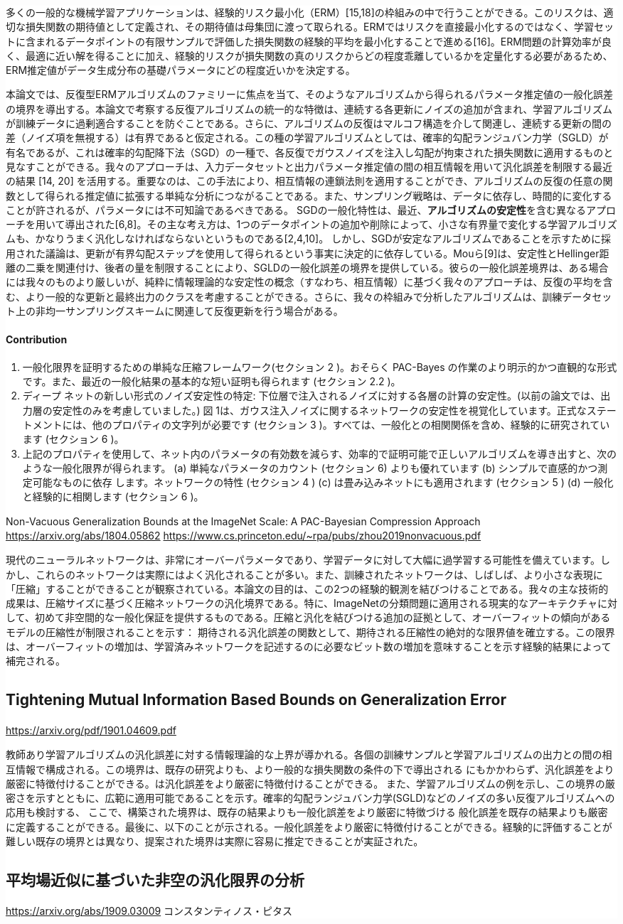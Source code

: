 多くの一般的な機械学習アプリケーションは、経験的リスク最小化（ERM）[15,18]の枠組みの中で行うことができる。このリスクは、適切な損失関数の期待値として定義され、その期待値は母集団に渡って取られる。ERMではリスクを直接最小化するのではなく、学習セットに含まれるデータポイントの有限サンプルで評価した損失関数の経験的平均を最小化することで進める[16]。ERM問題の計算効率が良く、最適に近い解を得ることに加え、経験的リスクが損失関数の真のリスクからどの程度乖離しているかを定量化する必要があるため、ERM推定値がデータ生成分布の基礎パラメータにどの程度近いかを決定する。

本論文では、反復型ERMアルゴリズムのファミリーに焦点を当て、そのようなアルゴリズムから得られるパラメータ推定値の一般化誤差の境界を導出する。本論文で考察する反復アルゴリズムの統一的な特徴は、連続する各更新にノイズの追加が含まれ、学習アルゴリズムが訓練データに過剰適合することを防ぐことである。さらに、アルゴリズムの反復はマルコフ構造を介して関連し、連続する更新の間の差（ノイズ項を無視する）は有界であると仮定される。この種の学習アルゴリズムとしては、確率的勾配ランジュバン力学（SGLD）が有名であるが、これは確率的勾配降下法（SGD）の一種で、各反復でガウスノイズを注入し勾配が拘束された損失関数に適用するものと見なすことができる。我々のアプローチは、入力データセットと出力パラメータ推定値の間の相互情報を用いて汎化誤差を制限する最近の結果 [14, 20] を活用する。重要なのは、この手法により、相互情報の連鎖法則を適用することができ、アルゴリズムの反復の任意の関数として得られる推定値に拡張する単純な分析につながることである。また、サンプリング戦略は、データに依存し、時間的に変化することが許されるが、パラメータには不可知論であるべきである。
SGDの一般化特性は、最近、**アルゴリズムの安定性**を含む異なるアプローチを用いて導出された[6,8]。その主な考え方は、1つのデータポイントの追加や削除によって、小さな有界量で変化する学習アルゴリズムも、かなりうまく汎化しなければならないというものである[2,4,10]。
しかし、SGDが安定なアルゴリズムであることを示すために採用された議論は、更新が有界勾配ステップを使用して得られるという事実に決定的に依存している。Mouら[9]は、安定性とHellinger距離の二乗を関連付け、後者の量を制限することにより、SGLDの一般化誤差の境界を提供している。彼らの一般化誤差境界は、ある場合には我々のものより厳しいが、純粋に情報理論的な安定性の概念（すなわち、相互情報）に基づく我々のアプローチは、反復の平均を含む、より一般的な更新と最終出力のクラスを考慮することができる。さらに、我々の枠組みで分析したアルゴリズムは、訓練データセット上の非均一サンプリングスキームに関連して反復更新を行う場合がある。

#### Contribution

1. 一般化限界を証明するための単純な圧縮フレームワーク(セクション 2 )。おそらく PAC-Bayes の作業のより明示的かつ直観的な形式です。また、最近の一般化結果の基本的な短い証明も得られます (セクション 2.2 )。
2. ディープ ネットの新しい形式のノイズ安定性の特定: 下位層で注入されるノイズに対する各層の計算の安定性。(以前の論文では、出力層の安定性のみを考慮していました。) 図 1は、ガウス注入ノイズに関するネットワークの安定性を視覚化しています。正式なステートメントには、他のプロパティの文字列が必要です (セクション 3 )。すべては、一般化との相関関係を含め、経験的に研究されています (セクション 6 )。
3. 上記のプロパティを使用して、ネット内のパラメータの有効数を減らす、効率的で証明可能で正しいアルゴリズムを導き出すと、次のような一般化限界が得られます。 (a) 単純なパラメータのカウント (セクション 6) よりも優れています (b) シンプルで直感的かつ測定可能なものに依存 します。ネットワークの特性 (セクション 4 ) (c) は畳み込みネットにも適用されます (セクション 5 ) (d) 一般化と経験的に相関します (セクション 6 )。

Non-Vacuous Generalization Bounds at the ImageNet Scale: A PAC-Bayesian Compression Approach
https://arxiv.org/abs/1804.05862
https://www.cs.princeton.edu/~rpa/pubs/zhou2019nonvacuous.pdf

現代のニューラルネットワークは、非常にオーバーパラメータであり、学習データに対して大幅に過学習する可能性を備えています。しかし、これらのネットワークは実際にはよく汎化されることが多い。また、訓練されたネットワークは、しばしば、より小さな表現に「圧縮」することができることが観察されている。本論文の目的は、この2つの経験的観測を結びつけることである。我々の主な技術的成果は、圧縮サイズに基づく圧縮ネットワークの汎化境界である。特に、ImageNetの分類問題に適用される現実的なアーキテクチャに対して、初めて非空間的な一般化保証を提供するものである。圧縮と汎化を結びつける追加の証拠として、オーバーフィットの傾向があるモデルの圧縮性が制限されることを示す： 期待される汎化誤差の関数として、期待される圧縮性の絶対的な限界値を確立する。この限界は、オーバーフィットの増加は、学習済みネットワークを記述するのに必要なビット数の増加を意味することを示す経験的結果によって補完される。


## Tightening Mutual Information Based Bounds on Generalization Error
https://arxiv.org/pdf/1901.04609.pdf

教師あり学習アルゴリズムの汎化誤差に対する情報理論的な上界が導かれる。各個の訓練サンプルと学習アルゴリズムの出力との間の相互情報で構成される。この境界は、既存の研究よりも、より一般的な損失関数の条件の下で導出される にもかかわらず、汎化誤差をより厳密に特徴付けることができる。は汎化誤差をより厳密に特徴付けることができる。
また、学習アルゴリズムの例を示し、この境界の厳密さを示すとともに、広範に適用可能であることを示す。確率的勾配ランジュバン力学(SGLD)などのノイズの多い反復アルゴリズムへの応用も検討する、 ここで、構築された境界は、既存の結果よりも一般化誤差をより厳密に特徴づける 般化誤差を既存の結果よりも厳密に定義することができる。最後に、以下のことが示される。一般化誤差をより厳密に特徴付けることができる。経験的に評価することが難しい既存の境界とは異なり、提案された境界は実際に容易に推定できることが実証された。

## 平均場近似に基づいた非空の汎化限界の分析

https://arxiv.org/abs/1909.03009
コンスタンティノス・ピタス
